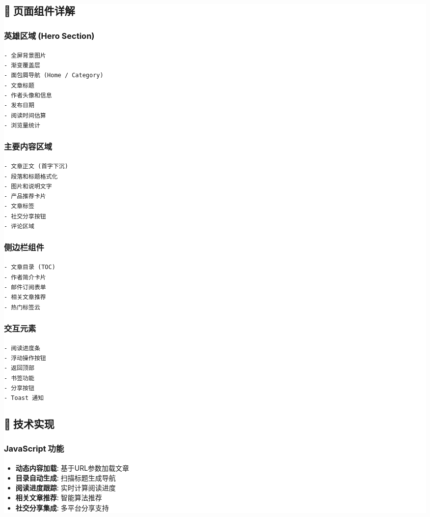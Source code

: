 ## 📱 页面组件详解

### 英雄区域 (Hero Section)
```html
- 全屏背景图片
- 渐变覆盖层
- 面包屑导航 (Home / Category)
- 文章标题
- 作者头像和信息
- 发布日期
- 阅读时间估算
- 浏览量统计
```

### 主要内容区域
```html
- 文章正文 (首字下沉)
- 段落和标题格式化
- 图片和说明文字
- 产品推荐卡片
- 文章标签
- 社交分享按钮
- 评论区域
```

### 侧边栏组件
```html
- 文章目录 (TOC)
- 作者简介卡片
- 邮件订阅表单
- 相关文章推荐
- 热门标签云
```

### 交互元素
```html
- 阅读进度条
- 浮动操作按钮
- 返回顶部
- 书签功能
- 分享按钮
- Toast 通知
```

## 🔧 技术实现

### JavaScript 功能
- **动态内容加载**: 基于URL参数加载文章
- **目录自动生成**: 扫描标题生成导航
- **阅读进度跟踪**: 实时计算阅读进度
- **相关文章推荐**: 智能算法推荐
- **社交分享集成**: 多平台分享支持
